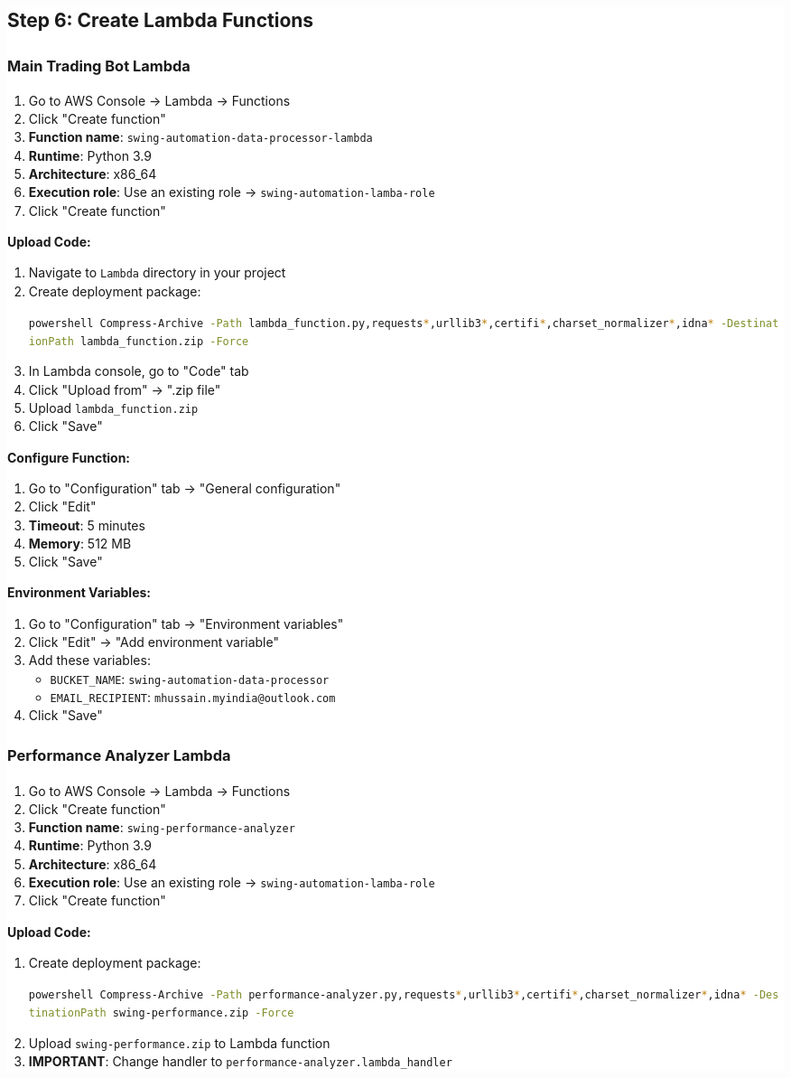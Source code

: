 ## Step 6: Create Lambda Functions

### Main Trading Bot Lambda

1. Go to AWS Console → Lambda → Functions
2. Click "Create function"
3. **Function name**: `swing-automation-data-processor-lambda`
4. **Runtime**: Python 3.9
5. **Architecture**: x86_64
6. **Execution role**: Use an existing role → `swing-automation-lamba-role`
7. Click "Create function"

**Upload Code:**
1. Navigate to `Lambda` directory in your project
2. Create deployment package:
   ```bash
   powershell Compress-Archive -Path lambda_function.py,requests*,urllib3*,certifi*,charset_normalizer*,idna* -DestinationPath lambda_function.zip -Force
   ```
3. In Lambda console, go to "Code" tab
4. Click "Upload from" → ".zip file"
5. Upload `lambda_function.zip`
6. Click "Save"

**Configure Function:**
1. Go to "Configuration" tab → "General configuration"
2. Click "Edit"
3. **Timeout**: 5 minutes
4. **Memory**: 512 MB
5. Click "Save"

**Environment Variables:**
1. Go to "Configuration" tab → "Environment variables"
2. Click "Edit" → "Add environment variable"
3. Add these variables:
   - `BUCKET_NAME`: `swing-automation-data-processor`
   - `EMAIL_RECIPIENT`: `mhussain.myindia@outlook.com`
4. Click "Save"

### Performance Analyzer Lambda

1. Go to AWS Console → Lambda → Functions
2. Click "Create function"
3. **Function name**: `swing-performance-analyzer`
4. **Runtime**: Python 3.9
5. **Architecture**: x86_64
6. **Execution role**: Use an existing role → `swing-automation-lamba-role`
7. Click "Create function"

**Upload Code:**
1. Create deployment package:
   ```bash
   powershell Compress-Archive -Path performance-analyzer.py,requests*,urllib3*,certifi*,charset_normalizer*,idna* -DestinationPath swing-performance.zip -Force
   ```
2. Upload `swing-performance.zip` to Lambda function
3. **IMPORTANT**: Change handler to `performance-analyzer.lambda_handler`
